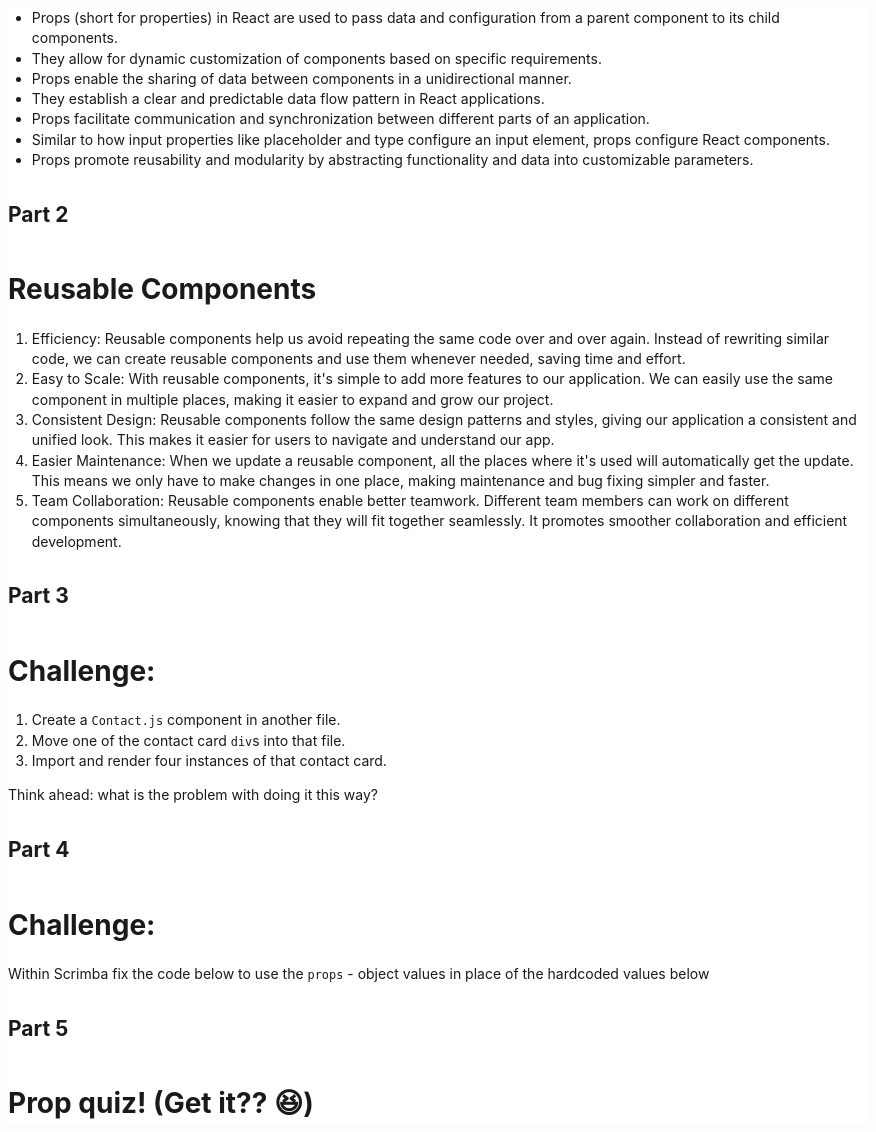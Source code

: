 - Props (short for properties) in React are used to pass data and configuration from a parent component to its child components.
- They allow for dynamic customization of components based on specific requirements.
- Props enable the sharing of data between components in a unidirectional manner.
- They establish a clear and predictable data flow pattern in React applications.
- Props facilitate communication and synchronization between different parts of an application.
- Similar to how input properties like placeholder and type configure an input element, props configure React components.
- Props promote reusability and modularity by abstracting functionality and data into customizable parameters.

## Part 2
# Reusable Components

1. Efficiency: Reusable components help us avoid repeating the same code over and over again. Instead of rewriting similar code, we can create reusable components and use them whenever needed, saving time and effort.
2. Easy to Scale: With reusable components, it's simple to add more features to our application. We can easily use the same component in multiple places, making it easier to expand and grow our project.
3. Consistent Design: Reusable components follow the same design patterns and styles, giving our application a consistent and unified look. This makes it easier for users to navigate and understand our app.
4. Easier Maintenance: When we update a reusable component, all the places where it's used will automatically get the update. This means we only have to make changes in one place, making maintenance and bug fixing simpler and faster.
5. Team Collaboration: Reusable components enable better teamwork. Different team members can work on different components simultaneously, knowing that they will fit together seamlessly. It promotes smoother collaboration and efficient development.

## Part 3
# Challenge:

1. Create a `Contact.js` component in another file.
2. Move one of the contact card `div`s into that file.
3. Import and render four instances of that contact card.

Think ahead: what is the problem with doing it this way?

## Part 4
# Challenge:

 Within Scrimba fix the code below to use the `props`
    - object values in place of the hardcoded values below

## Part 5
# Prop quiz! (Get it?? 😆)
